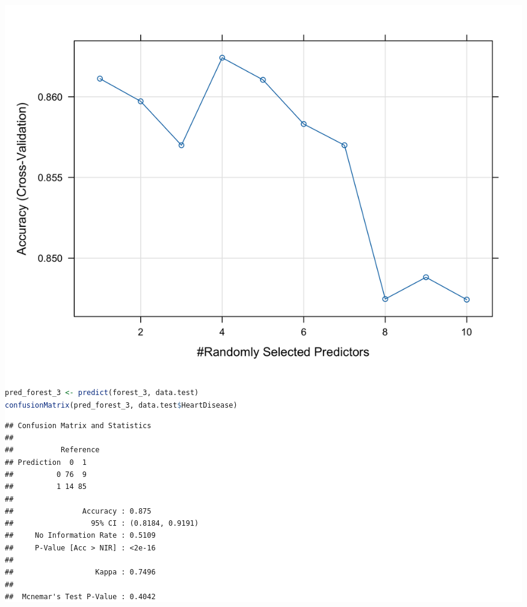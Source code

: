 ![](https://github.com/Antonin-w/Heart_Failure_Prediction_with_R/blob/e03e32ba66a6f35d47b223cc78ab9d34b08edd0a/heart_failure_prediction_files/figure-gfm/unnamed-chunk-27-1.png?raw=true)

``` r
pred_forest_3 <- predict(forest_3, data.test)
confusionMatrix(pred_forest_3, data.test$HeartDisease)
```

    ## Confusion Matrix and Statistics
    ## 
    ##           Reference
    ## Prediction  0  1
    ##          0 76  9
    ##          1 14 85
    ##                                           
    ##                Accuracy : 0.875           
    ##                  95% CI : (0.8184, 0.9191)
    ##     No Information Rate : 0.5109          
    ##     P-Value [Acc > NIR] : <2e-16          
    ##                                           
    ##                   Kappa : 0.7496          
    ##                                           
    ##  Mcnemar's Test P-Value : 0.4042          